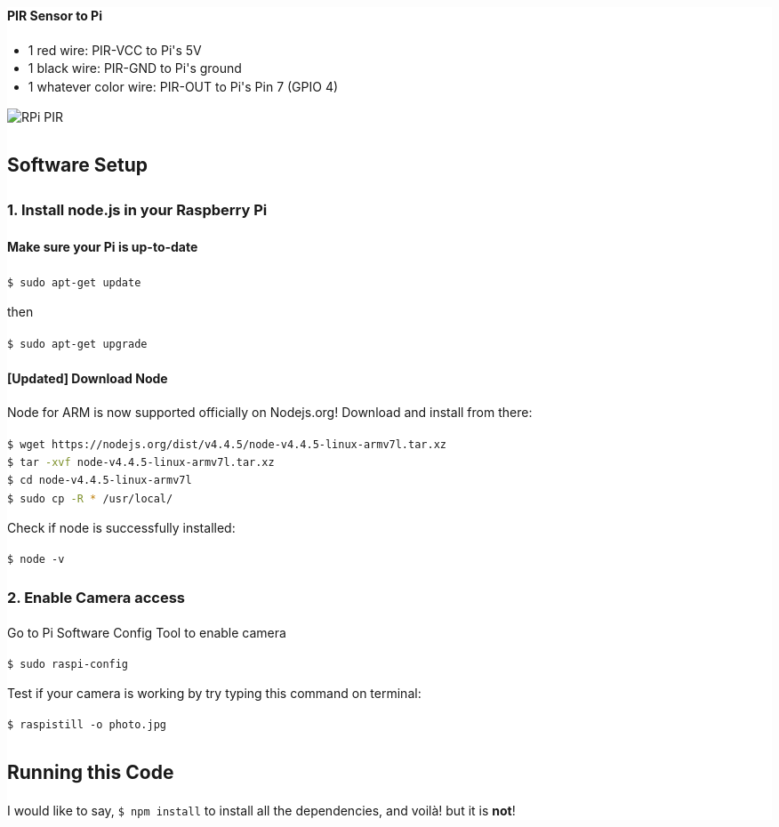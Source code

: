 #### PIR Sensor to Pi
- 1 red wire: PIR-VCC to Pi's 5V
- 1 black wire: PIR-GND to Pi's ground
- 1 whatever color wire: PIR-OUT to Pi's Pin 7 (GPIO 4)

![RPi PIR](https://lh3.googleusercontent.com/vInXgXGKPueI2J4zq88BgUJOkcXgJCvReVT4kA2K1A16=w1424-h801-no "Rapsberry Pi 2, camera, and PIR wired")

## Software Setup

### 1. Install node.js in your Raspberry Pi

#### Make sure your Pi is up-to-date

`$ sudo apt-get update`

then

```
$ sudo apt-get upgrade
```

#### [Updated] Download Node

Node for ARM is now supported officially on Nodejs.org! Download and install from there:

```bash
$ wget https://nodejs.org/dist/v4.4.5/node-v4.4.5-linux-armv7l.tar.xz
$ tar -xvf node-v4.4.5-linux-armv7l.tar.xz 
$ cd node-v4.4.5-linux-armv7l
$ sudo cp -R * /usr/local/
```

Check if node is successfully installed:

```
$ node -v
```

### 2. Enable Camera access

Go to Pi Software Config Tool to enable camera

```
$ sudo raspi-config
```

Test if your camera is working by try typing this command on terminal:

```
$ raspistill -o photo.jpg
```


## Running this Code

I would like to say, `$ npm install` to install all the dependencies, and voilà! but it is **not**!
